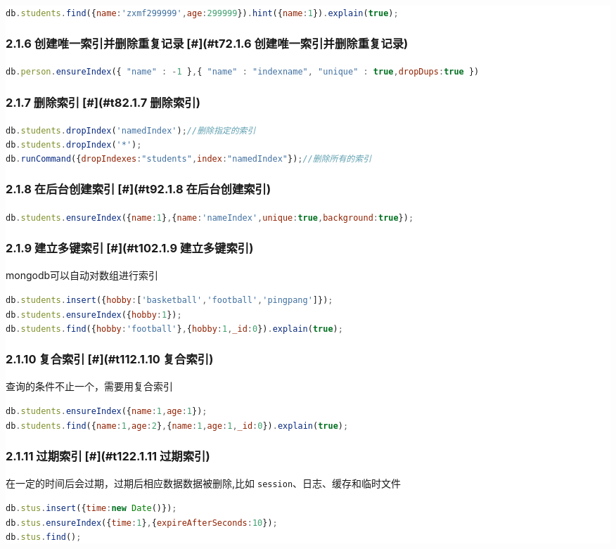```js
db.students.find({name:'zxmf299999',age:299999}).hint({name:1}).explain(true);
```


### 2.1.6 创建唯一索引并删除重复记录 [#](#t72.1.6 创建唯一索引并删除重复记录)

```js
db.person.ensureIndex({ "name" : -1 },{ "name" : "indexname", "unique" : true,dropDups:true })
```


### 2.1.7 删除索引 [#](#t82.1.7  删除索引)

```js
db.students.dropIndex('namedIndex');//删除指定的索引
db.students.dropIndex('*');
db.runCommand({dropIndexes:"students",index:"namedIndex"});//删除所有的索引
```


### 2.1.8 在后台创建索引 [#](#t92.1.8   在后台创建索引)

```js
db.students.ensureIndex({name:1},{name:'nameIndex',unique:true,background:true});
```


### 2.1.9 建立多键索引 [#](#t102.1.9   建立多键索引)

mongodb可以自动对数组进行索引

```js
db.students.insert({hobby:['basketball','football','pingpang']});
db.students.ensureIndex({hobby:1});
db.students.find({hobby:'football'},{hobby:1,_id:0}).explain(true);
```


### 2.1.10 复合索引 [#](#t112.1.10 复合索引)

查询的条件不止一个，需要用复合索引

```js
db.students.ensureIndex({name:1,age:1});
db.students.find({name:1,age:2},{name:1,age:1,_id:0}).explain(true);
```


### 2.1.11 过期索引 [#](#t122.1.11 过期索引)

在一定的时间后会过期，过期后相应数据数据被删除,比如 `session`、日志、缓存和临时文件

```js
db.stus.insert({time:new Date()});
db.stus.ensureIndex({time:1},{expireAfterSeconds:10});
db.stus.find();
```

